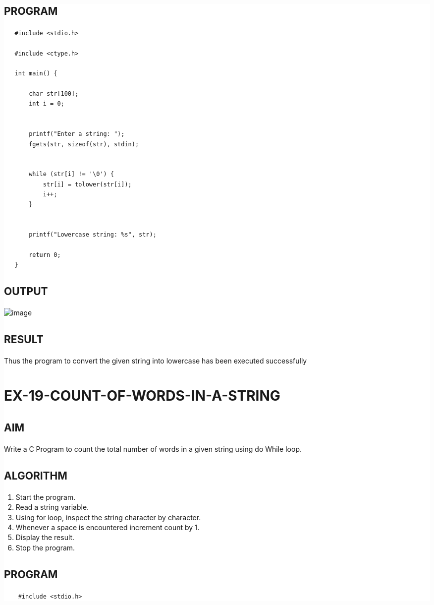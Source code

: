 ## PROGRAM
       #include <stdio.h>
       
       #include <ctype.h>
       
       int main() {
       
           char str[100];
           int i = 0;
       
           
           printf("Enter a string: ");
           fgets(str, sizeof(str), stdin);
       
       
           while (str[i] != '\0') {
               str[i] = tolower(str[i]);
               i++;
           }
       
       
           printf("Lowercase string: %s", str);
       
           return 0;
       }


## OUTPUT
![image](https://github.com/user-attachments/assets/5590a9d6-fd37-4e28-be0a-2bf48f542e3e)





## RESULT
Thus the program to convert the given string into lowercase has been executed successfully
 
 


# EX-19-COUNT-OF-WORDS-IN-A-STRING
## AIM
Write a C Program to count the total number of words in a given string using do While loop.

## ALGORITHM
1.	Start the program.
2.	Read a string variable.
3.	Using for loop, inspect the string character by character.
4.	Whenever a space is encountered increment count by 1.
5.	Display the result.
6.	Stop the program.

## PROGRAM
        #include <stdio.h>
        